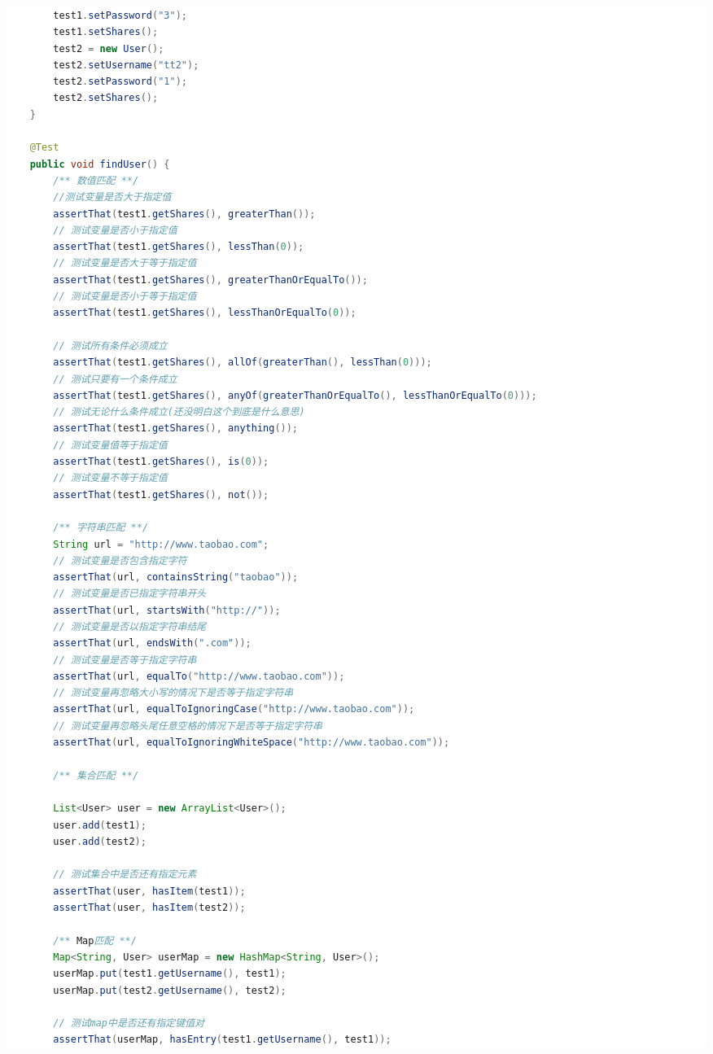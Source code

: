 ```java
		test1.setPassword("3");
		test1.setShares();
		test2 = new User();
		test2.setUsername("tt2");
		test2.setPassword("1");
		test2.setShares();
	}

	@Test
	public void findUser() {
		/** 数值匹配 **/
		//测试变量是否大于指定值
		assertThat(test1.getShares(), greaterThan());
		// 测试变量是否小于指定值
		assertThat(test1.getShares(), lessThan(0));
		// 测试变量是否大于等于指定值
		assertThat(test1.getShares(), greaterThanOrEqualTo());
		// 测试变量是否小于等于指定值
		assertThat(test1.getShares(), lessThanOrEqualTo(0));

		// 测试所有条件必须成立
		assertThat(test1.getShares(), allOf(greaterThan(), lessThan(0)));
		// 测试只要有一个条件成立
		assertThat(test1.getShares(), anyOf(greaterThanOrEqualTo(), lessThanOrEqualTo(0)));
		// 测试无论什么条件成立(还没明白这个到底是什么意思)
		assertThat(test1.getShares(), anything());
		// 测试变量值等于指定值
		assertThat(test1.getShares(), is(0));
		// 测试变量不等于指定值
		assertThat(test1.getShares(), not());

		/** 字符串匹配 **/
		String url = "http://www.taobao.com";
		// 测试变量是否包含指定字符
		assertThat(url, containsString("taobao"));
		// 测试变量是否已指定字符串开头
		assertThat(url, startsWith("http://"));
		// 测试变量是否以指定字符串结尾
		assertThat(url, endsWith(".com"));
		// 测试变量是否等于指定字符串
		assertThat(url, equalTo("http://www.taobao.com"));
		// 测试变量再忽略大小写的情况下是否等于指定字符串
		assertThat(url, equalToIgnoringCase("http://www.taobao.com"));
		// 测试变量再忽略头尾任意空格的情况下是否等于指定字符串
		assertThat(url, equalToIgnoringWhiteSpace("http://www.taobao.com"));

		/** 集合匹配 **/

		List<User> user = new ArrayList<User>();
		user.add(test1);
		user.add(test2);

		// 测试集合中是否还有指定元素
		assertThat(user, hasItem(test1));
		assertThat(user, hasItem(test2));

		/** Map匹配 **/
		Map<String, User> userMap = new HashMap<String, User>();
		userMap.put(test1.getUsername(), test1);
		userMap.put(test2.getUsername(), test2);

		// 测试map中是否还有指定键值对
		assertThat(userMap, hasEntry(test1.getUsername(), test1));
```